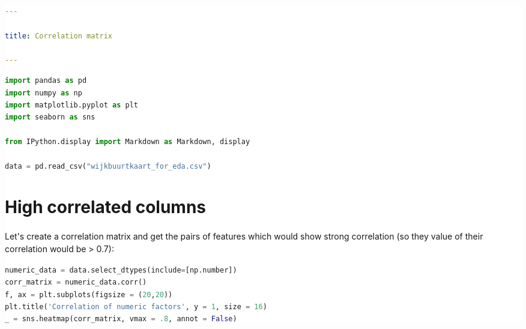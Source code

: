 ```yaml
---

title: Correlation matrix

---
```


```python
import pandas as pd
import numpy as np
import matplotlib.pyplot as plt
import seaborn as sns

from IPython.display import Markdown as Markdown, display

data = pd.read_csv("wijkbuurtkaart_for_eda.csv")
```

# High correlated columns
Let's create a correlation matrix and get the pairs of features which would show strong correlation (so they value of their correlation would be > 0.7):


```python
numeric_data = data.select_dtypes(include=[np.number])
corr_matrix = numeric_data.corr()
f, ax = plt.subplots(figsize = (20,20))
plt.title('Correlation of numeric factors', y = 1, size = 16)
_ = sns.heatmap(corr_matrix, vmax = .8, annot = False)
```


    